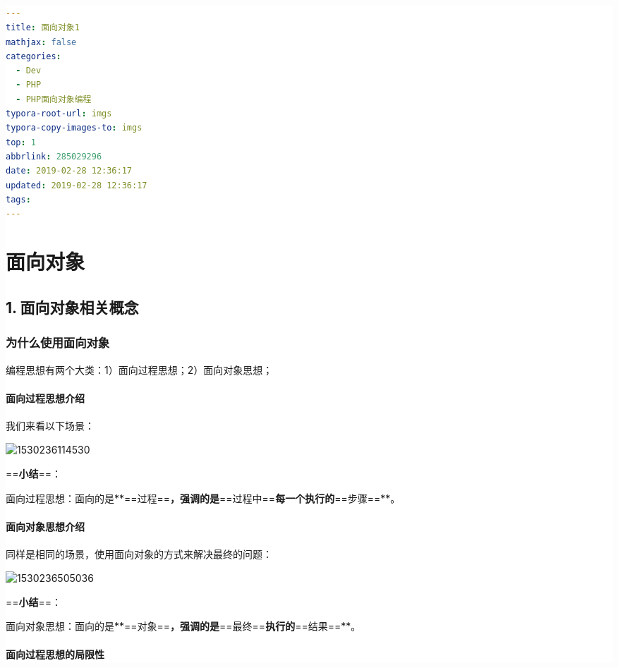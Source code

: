 ```yaml
---
title: 面向对象1
mathjax: false
categories:
  - Dev
  - PHP
  - PHP面向对象编程
typora-root-url: imgs
typora-copy-images-to: imgs
top: 1
abbrlink: 285029296
date: 2019-02-28 12:36:17
updated: 2019-02-28 12:36:17
tags:
---
```



# 面向对象

## 1. 面向对象相关概念

### 为什么使用面向对象

编程思想有两个大类：1）面向过程思想；2）面向对象思想；



#### 面向过程思想介绍

我们来看以下场景：

![1530236114530](2_1.png)

==**小结**==：

面向过程思想：面向的是**==过程==**，强调的是**==过程中==**每一个执行的**==步骤==**。



#### 面向对象思想介绍

同样是相同的场景，使用面向对象的方式来解决最终的问题：

![1530236505036](3_1.png)

==**小结**==：

面向对象思想：面向的是**==对象==**，强调的是**==最终==**执行的**==结果==**。



#### 面向过程思想的局限性
